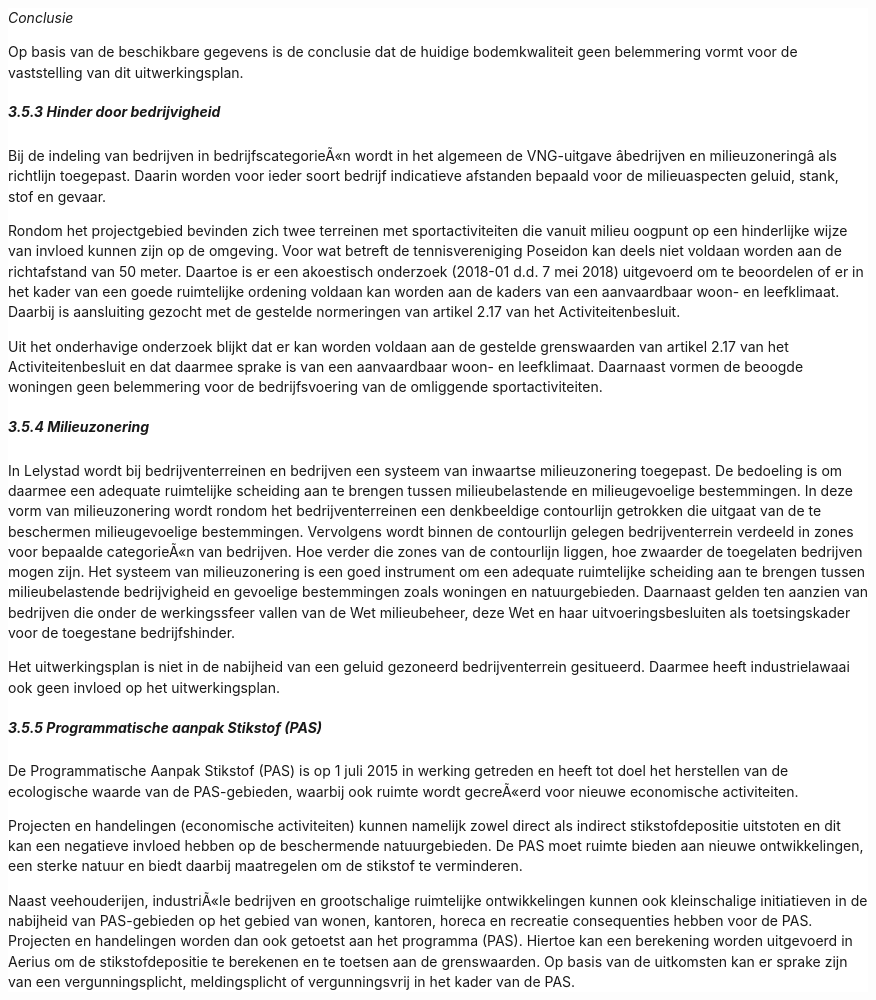 *Conclusie*

Op basis van de beschikbare gegevens is de conclusie dat de huidige bodemkwaliteit geen belemmering vormt voor de vaststelling van dit uitwerkingsplan.

##### 3\.5\.3 Hinder door bedrijvigheid

Bij de indeling van bedrijven in bedrijfscategorieÃ«n wordt in het algemeen de VNG\-uitgave âbedrijven en milieuzoneringâ als richtlijn toegepast. Daarin worden voor ieder soort bedrijf indicatieve afstanden bepaald voor de milieuaspecten geluid, stank, stof en gevaar.

Rondom het projectgebied bevinden zich twee terreinen met sportactiviteiten die vanuit milieu oogpunt op een hinderlijke wijze van invloed kunnen zijn op de omgeving. Voor wat betreft de tennisvereniging Poseidon kan deels niet voldaan worden aan de richtafstand van 50 meter. Daartoe is er een akoestisch onderzoek (2018\-01 d.d. 7 mei 2018\) uitgevoerd om te beoordelen of er in het kader van een goede ruimtelijke ordening voldaan kan worden aan de kaders van een aanvaardbaar woon\- en leefklimaat. Daarbij is aansluiting gezocht met de gestelde normeringen van artikel 2\.17 van het Activiteitenbesluit.

Uit het onderhavige onderzoek blijkt dat er kan worden voldaan aan de gestelde grenswaarden van artikel 2\.17 van het Activiteitenbesluit en dat daarmee sprake is van een aanvaardbaar woon\- en leefklimaat. Daarnaast vormen de beoogde woningen geen belemmering voor de bedrijfsvoering van de omliggende sportactiviteiten.

##### 3\.5\.4 Milieuzonering

In Lelystad wordt bij bedrijventerreinen en bedrijven een systeem van inwaartse milieuzonering toegepast. De bedoeling is om daarmee een adequate ruimtelijke scheiding aan te brengen tussen milieubelastende en milieugevoelige bestemmingen. In deze vorm van milieuzonering wordt rondom het bedrijventerreinen een denkbeeldige contourlijn getrokken die uitgaat van de te beschermen milieugevoelige bestemmingen. Vervolgens wordt binnen de contourlijn gelegen bedrijventerrein verdeeld in zones voor bepaalde categorieÃ«n van bedrijven. Hoe verder die zones van de contourlijn liggen, hoe zwaarder de toegelaten bedrijven mogen zijn. Het systeem van milieuzonering is een goed instrument om een adequate ruimtelijke scheiding aan te brengen tussen milieubelastende bedrijvigheid en gevoelige bestemmingen zoals woningen en natuurgebieden. Daarnaast gelden ten aanzien van bedrijven die onder de werkingssfeer vallen van de Wet milieubeheer, deze Wet en haar uitvoeringsbesluiten als toetsingskader voor de toegestane bedrijfshinder.

Het uitwerkingsplan is niet in de nabijheid van een geluid gezoneerd bedrijventerrein gesitueerd. Daarmee heeft industrielawaai ook geen invloed op het uitwerkingsplan.

##### 3\.5\.5 Programmatische aanpak Stikstof (PAS)

De Programmatische Aanpak Stikstof (PAS) is op 1 juli 2015 in werking getreden en heeft tot doel het herstellen van de ecologische waarde van de PAS\-gebieden, waarbij ook ruimte wordt gecreÃ«erd voor nieuwe economische activiteiten.

Projecten en handelingen (economische activiteiten) kunnen namelijk zowel direct als indirect stikstofdepositie uitstoten en dit kan een negatieve invloed hebben op de beschermende natuurgebieden. De PAS moet ruimte bieden aan nieuwe ontwikkelingen, een sterke natuur en biedt daarbij maatregelen om de stikstof te verminderen.

Naast veehouderijen, industriÃ«le bedrijven en grootschalige ruimtelijke ontwikkelingen kunnen ook kleinschalige initiatieven in de nabijheid van PAS\-gebieden op het gebied van wonen, kantoren, horeca en recreatie consequenties hebben voor de PAS. Projecten en handelingen worden dan ook getoetst aan het programma (PAS). Hiertoe kan een berekening worden uitgevoerd in Aerius om de stikstofdepositie te berekenen en te toetsen aan de grenswaarden. Op basis van de uitkomsten kan er sprake zijn van een vergunningsplicht, meldingsplicht of vergunningsvrij in het kader van de PAS.
